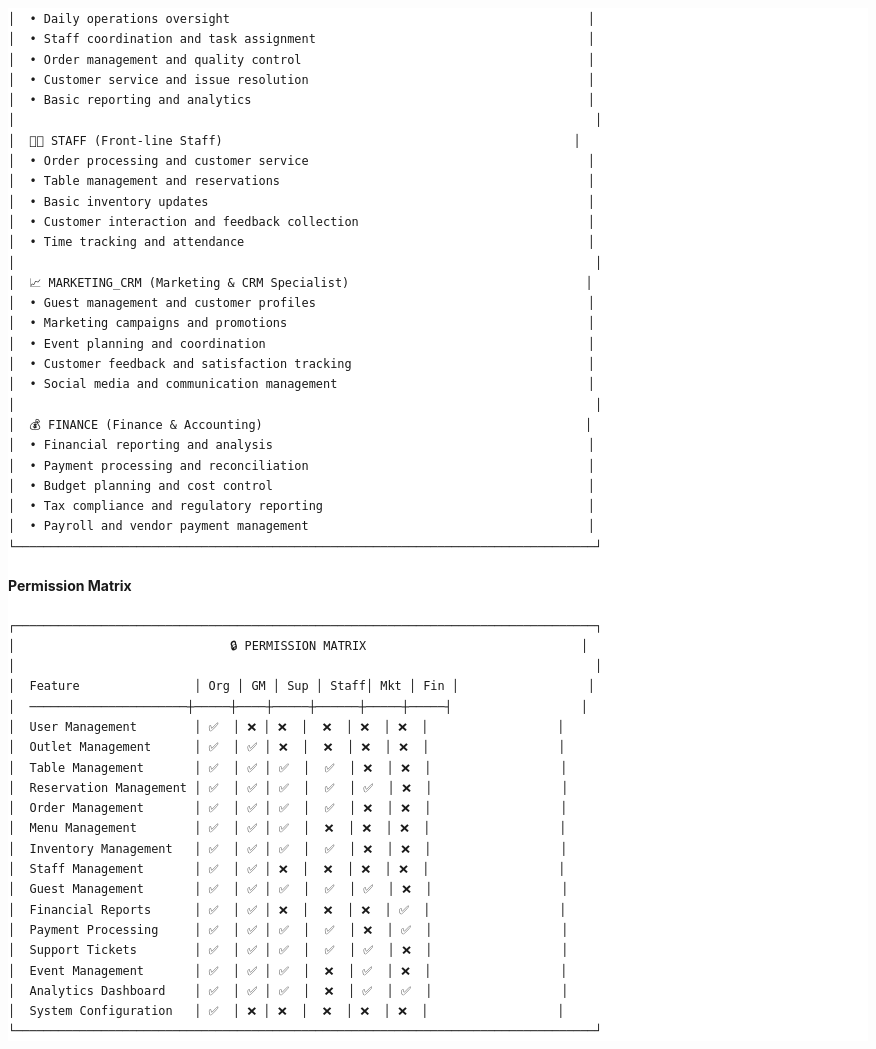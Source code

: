 ```
│  • Daily operations oversight                                                  │
│  • Staff coordination and task assignment                                      │
│  • Order management and quality control                                        │
│  • Customer service and issue resolution                                       │
│  • Basic reporting and analytics                                               │
│                                                                                 │
│  👨‍🍳 STAFF (Front-line Staff)                                                 │
│  • Order processing and customer service                                       │
│  • Table management and reservations                                           │
│  • Basic inventory updates                                                     │
│  • Customer interaction and feedback collection                                │
│  • Time tracking and attendance                                                │
│                                                                                 │
│  📈 MARKETING_CRM (Marketing & CRM Specialist)                                 │
│  • Guest management and customer profiles                                      │
│  • Marketing campaigns and promotions                                          │
│  • Event planning and coordination                                             │
│  • Customer feedback and satisfaction tracking                                 │
│  • Social media and communication management                                   │
│                                                                                 │
│  💰 FINANCE (Finance & Accounting)                                             │
│  • Financial reporting and analysis                                            │
│  • Payment processing and reconciliation                                       │
│  • Budget planning and cost control                                            │
│  • Tax compliance and regulatory reporting                                     │
│  • Payroll and vendor payment management                                       │
└─────────────────────────────────────────────────────────────────────────────────┘
```

#### **Permission Matrix**

```
┌─────────────────────────────────────────────────────────────────────────────────┐
│                              🔒 PERMISSION MATRIX                              │
│                                                                                 │
│  Feature                │ Org │ GM │ Sup │ Staff│ Mkt │ Fin │                  │
│  ──────────────────────┼─────┼────┼─────┼──────┼─────┼─────┤                  │
│  User Management        │ ✅  │ ❌ │ ❌  │  ❌  │ ❌  │ ❌  │                  │
│  Outlet Management      │ ✅  │ ✅ │ ❌  │  ❌  │ ❌  │ ❌  │                  │
│  Table Management       │ ✅  │ ✅ │ ✅  │  ✅  │ ❌  │ ❌  │                  │
│  Reservation Management │ ✅  │ ✅ │ ✅  │  ✅  │ ✅  │ ❌  │                  │
│  Order Management       │ ✅  │ ✅ │ ✅  │  ✅  │ ❌  │ ❌  │                  │
│  Menu Management        │ ✅  │ ✅ │ ✅  │  ❌  │ ❌  │ ❌  │                  │
│  Inventory Management   │ ✅  │ ✅ │ ✅  │  ✅  │ ❌  │ ❌  │                  │
│  Staff Management       │ ✅  │ ✅ │ ❌  │  ❌  │ ❌  │ ❌  │                  │
│  Guest Management       │ ✅  │ ✅ │ ✅  │  ✅  │ ✅  │ ❌  │                  │
│  Financial Reports      │ ✅  │ ✅ │ ❌  │  ❌  │ ❌  │ ✅  │                  │
│  Payment Processing     │ ✅  │ ✅ │ ✅  │  ✅  │ ❌  │ ✅  │                  │
│  Support Tickets        │ ✅  │ ✅ │ ✅  │  ✅  │ ✅  │ ❌  │                  │
│  Event Management       │ ✅  │ ✅ │ ✅  │  ❌  │ ✅  │ ❌  │                  │
│  Analytics Dashboard    │ ✅  │ ✅ │ ✅  │  ❌  │ ✅  │ ✅  │                  │
│  System Configuration   │ ✅  │ ❌ │ ❌  │  ❌  │ ❌  │ ❌  │                  │
└─────────────────────────────────────────────────────────────────────────────────┘
```

